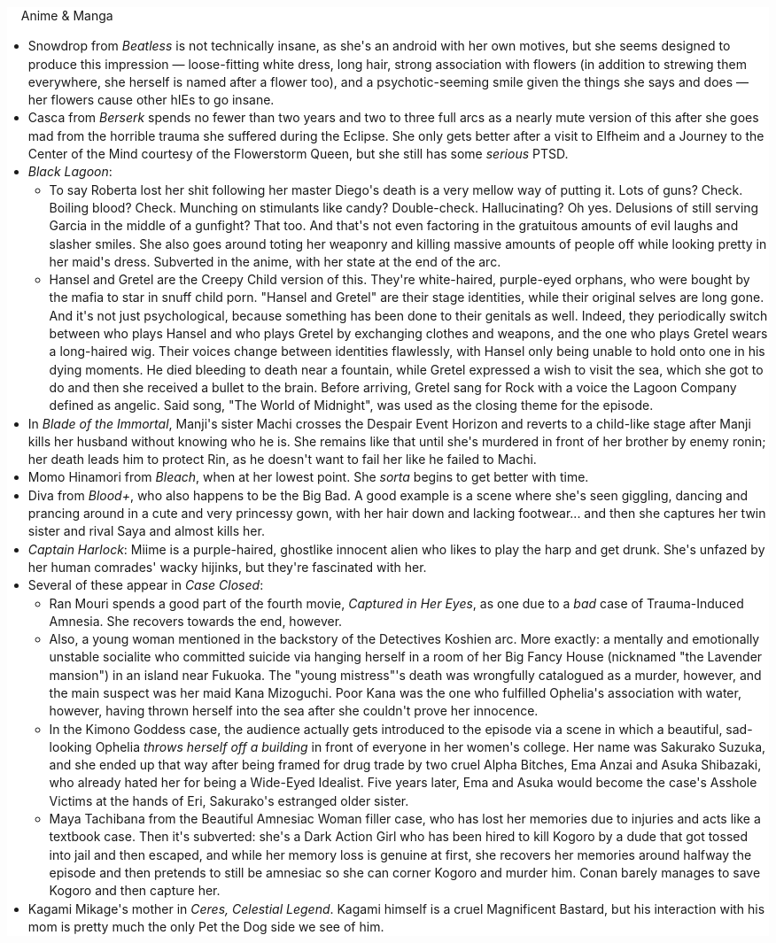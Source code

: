    Anime & Manga 

-   Snowdrop from _Beatless_ is not technically insane, as she's an android with her own motives, but she seems designed to produce this impression — loose-fitting white dress, long hair, strong association with flowers (in addition to strewing them everywhere, she herself is named after a flower too), and a psychotic-seeming smile given the things she says and does — her flowers cause other hIEs to go insane.
-   Casca from _Berserk_ spends no fewer than two years and two to three full arcs as a nearly mute version of this after she goes mad from the horrible trauma she suffered during the Eclipse. She only gets better after a visit to Elfheim and a Journey to the Center of the Mind courtesy of the Flowerstorm Queen, but she still has some _serious_ PTSD.
-   _Black Lagoon_:
    -   To say Roberta lost her shit following her master Diego's death is a very mellow way of putting it. Lots of guns? Check. Boiling blood? Check. Munching on stimulants like candy? Double-check. Hallucinating? Oh yes. Delusions of still serving Garcia in the middle of a gunfight? That too. And that's not even factoring in the gratuitous amounts of evil laughs and slasher smiles. She also goes around toting her weaponry and killing massive amounts of people off while looking pretty in her maid's dress. Subverted in the anime, with her state at the end of the arc.
    -   Hansel and Gretel are the Creepy Child version of this. They're white-haired, purple-eyed orphans, who were bought by the mafia to star in snuff child porn. "Hansel and Gretel" are their stage identities, while their original selves are long gone. And it's not just psychological, because something has been done to their genitals as well. Indeed, they periodically switch between who plays Hansel and who plays Gretel by exchanging clothes and weapons, and the one who plays Gretel wears a long-haired wig. Their voices change between identities flawlessly, with Hansel only being unable to hold onto one in his dying moments. He died bleeding to death near a fountain, while Gretel expressed a wish to visit the sea, which she got to do and then she received a bullet to the brain. Before arriving, Gretel sang for Rock with a voice the Lagoon Company defined as angelic. Said song, "The World of Midnight", was used as the closing theme for the episode.
-   In _Blade of the Immortal_, Manji's sister Machi crosses the Despair Event Horizon and reverts to a child-like stage after Manji kills her husband without knowing who he is. She remains like that until she's murdered in front of her brother by enemy ronin; her death leads him to protect Rin, as he doesn't want to fail her like he failed to Machi.
-   Momo Hinamori from _Bleach_, when at her lowest point. She _sorta_ begins to get better with time.
-   Diva from _Blood+_, who also happens to be the Big Bad. A good example is a scene where she's seen giggling, dancing and prancing around in a cute and very princessy gown, with her hair down and lacking footwear... and then she captures her twin sister and rival Saya and almost kills her.
-   _Captain Harlock_: Miime is a purple-haired, ghostlike innocent alien who likes to play the harp and get drunk. She's unfazed by her human comrades' wacky hijinks, but they're fascinated with her.
-   Several of these appear in _Case Closed_:
    -   Ran Mouri spends a good part of the fourth movie, _Captured in Her Eyes_, as one due to a _bad_ case of Trauma-Induced Amnesia. She recovers towards the end, however.
    -   Also, a young woman mentioned in the backstory of the Detectives Koshien arc. More exactly: a mentally and emotionally unstable socialite who committed suicide via hanging herself in a room of her Big Fancy House (nicknamed "the Lavender mansion") in an island near Fukuoka. The "young mistress"'s death was wrongfully catalogued as a murder, however, and the main suspect was her maid Kana Mizoguchi. Poor Kana was the one who fulfilled Ophelia's association with water, however, having thrown herself into the sea after she couldn't prove her innocence.
    -   In the Kimono Goddess case, the audience actually gets introduced to the episode via a scene in which a beautiful, sad-looking Ophelia _throws herself off a building_ in front of everyone in her women's college. Her name was Sakurako Suzuka, and she ended up that way after being framed for drug trade by two cruel Alpha Bitches, Ema Anzai and Asuka Shibazaki, who already hated her for being a Wide-Eyed Idealist. Five years later, Ema and Asuka would become the case's Asshole Victims at the hands of Eri, Sakurako's estranged older sister.
    -   Maya Tachibana from the Beautiful Amnesiac Woman filler case, who has lost her memories due to injuries and acts like a textbook case. Then it's subverted: she's a Dark Action Girl who has been hired to kill Kogoro by a dude that got tossed into jail and then escaped, and while her memory loss is genuine at first, she recovers her memories around halfway the episode and then pretends to still be amnesiac so she can corner Kogoro and murder him. Conan barely manages to save Kogoro and then capture her.
-   Kagami Mikage's mother in _Ceres, Celestial Legend_. Kagami himself is a cruel Magnificent Bastard, but his interaction with his mom is pretty much the only Pet the Dog side we see of him.